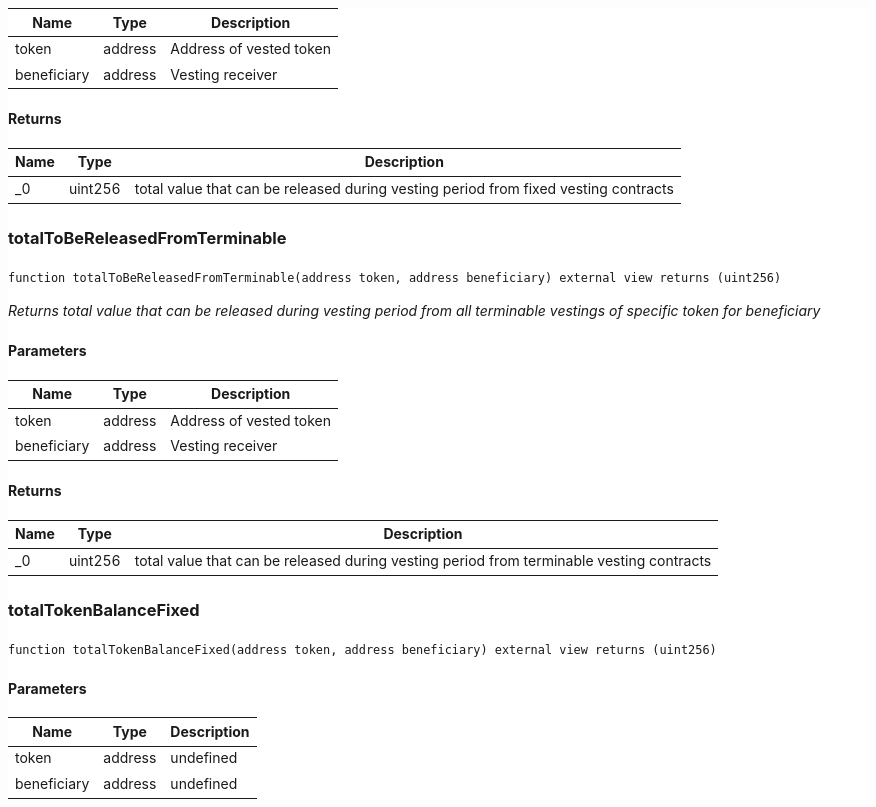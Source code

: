 | Name | Type | Description |
|---|---|---|
| token | address | Address of vested token |
| beneficiary | address | Vesting receiver |

#### Returns

| Name | Type | Description |
|---|---|---|
| _0 | uint256 | total value that can be released during vesting period from fixed vesting contracts |

### totalToBeReleasedFromTerminable

```solidity
function totalToBeReleasedFromTerminable(address token, address beneficiary) external view returns (uint256)
```



*Returns total value that can be released during vesting period from all terminable vestings of specific token for beneficiary*

#### Parameters

| Name | Type | Description |
|---|---|---|
| token | address | Address of vested token |
| beneficiary | address | Vesting receiver |

#### Returns

| Name | Type | Description |
|---|---|---|
| _0 | uint256 | total value that can be released during vesting period from terminable vesting contracts |

### totalTokenBalanceFixed

```solidity
function totalTokenBalanceFixed(address token, address beneficiary) external view returns (uint256)
```





#### Parameters

| Name | Type | Description |
|---|---|---|
| token | address | undefined |
| beneficiary | address | undefined |
